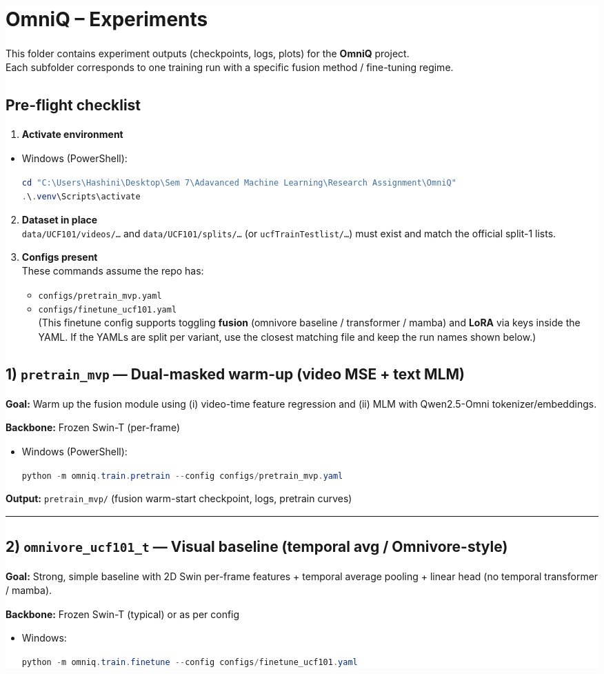 # OmniQ – Experiments

This folder contains experiment outputs (checkpoints, logs, plots) for the **OmniQ** project.  
Each subfolder corresponds to one training run with a specific fusion method / fine-tuning regime.

## Pre-flight checklist

1) **Activate environment**
- Windows (PowerShell):
  ```powershell
  cd "C:\Users\Hashini\Desktop\Sem 7\Adavanced Machine Learning\Research Assignment\OmniQ"
  .\.venv\Scripts\activate
  ```

2) **Dataset in place**  
   `data/UCF101/videos/…` and `data/UCF101/splits/…` (or `ucfTrainTestlist/…`) must exist and match the official split-1 lists.

3) **Configs present**  
   These commands assume the repo has:
    - `configs/pretrain_mvp.yaml`
    - `configs/finetune_ucf101.yaml`  
      (This finetune config supports toggling **fusion** (omnivore baseline / transformer / mamba) and **LoRA** via keys inside the YAML. If the YAMLs are split per variant, use the closest matching file and keep the run names shown below.)



## 1) `pretrain_mvp` — Dual-masked warm-up (video MSE + text MLM)

**Goal:** Warm up the fusion module using (i) video-time feature regression and (ii) MLM with Qwen2.5-Omni tokenizer/embeddings.  

**Backbone:** Frozen Swin-T (per-frame)

- Windows (PowerShell):
  ```powershell
  python -m omniq.train.pretrain --config configs/pretrain_mvp.yaml
  ```


**Output:** `pretrain_mvp/` (fusion warm-start checkpoint, logs, pretrain curves)

---

## 2) `omnivore_ucf101_t` — Visual baseline (temporal avg / Omnivore-style)

**Goal:** Strong, simple baseline with 2D Swin per-frame features + temporal average pooling + linear head (no temporal transformer / mamba).  

**Backbone:** Frozen Swin-T (typical) or as per config

- Windows:
  ```powershell
  python -m omniq.train.finetune --config configs/finetune_ucf101.yaml
  ```
